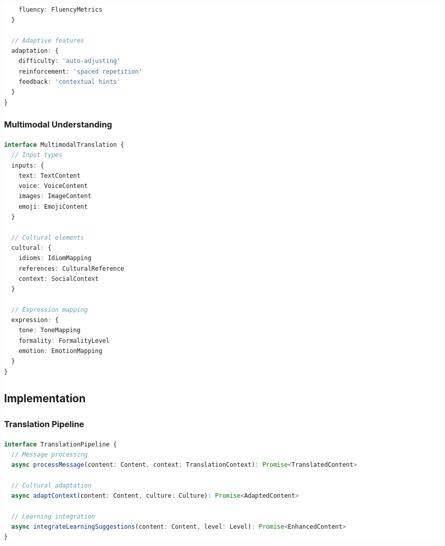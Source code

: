 ```typescript
    fluency: FluencyMetrics
  }

  // Adaptive features
  adaptation: {
    difficulty: 'auto-adjusting'
    reinforcement: 'spaced repetition'
    feedback: 'contextual hints'
  }
}
```

### Multimodal Understanding
```typescript
interface MultimodalTranslation {
  // Input types
  inputs: {
    text: TextContent
    voice: VoiceContent
    images: ImageContent
    emoji: EmojiContent
  }

  // Cultural elements
  cultural: {
    idioms: IdiomMapping
    references: CulturalReference
    context: SocialContext
  }

  // Expression mapping
  expression: {
    tone: ToneMapping
    formality: FormalityLevel
    emotion: EmotionMapping
  }
}
```

## Implementation

### Translation Pipeline
```typescript
interface TranslationPipeline {
  // Message processing
  async processMessage(content: Content, context: TranslationContext): Promise<TranslatedContent>
  
  // Cultural adaptation
  async adaptContext(content: Content, culture: Culture): Promise<AdaptedContent>
  
  // Learning integration
  async integrateLearningSuggestions(content: Content, level: Level): Promise<EnhancedContent>
}
```
